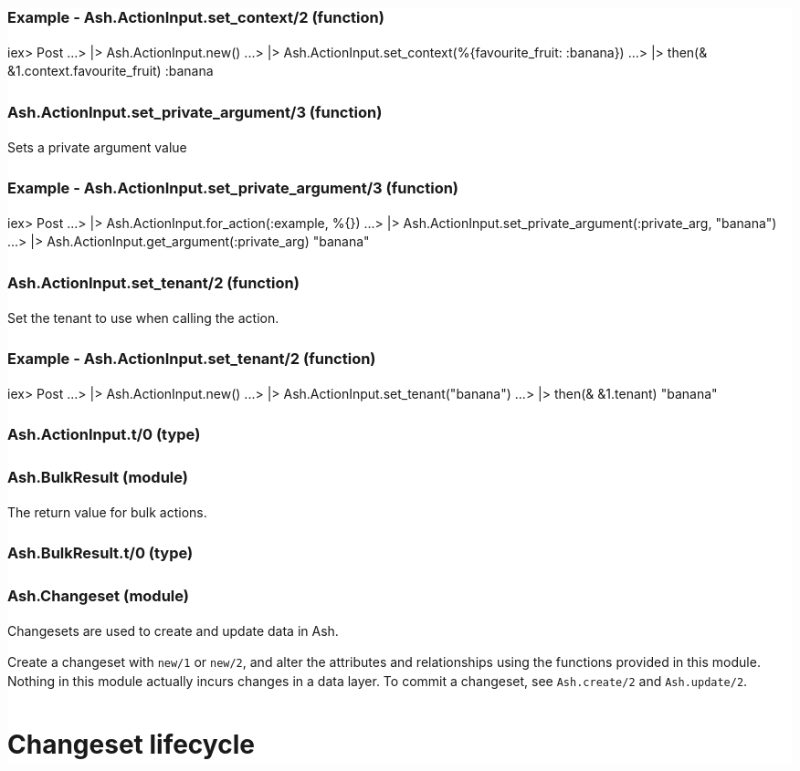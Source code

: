 ### Example - Ash.ActionInput.set_context/2 (function)

iex> Post
...> |> Ash.ActionInput.new()
...> |> Ash.ActionInput.set_context(%{favourite_fruit: :banana})
...> |> then(& &1.context.favourite_fruit)
:banana

### Ash.ActionInput.set_private_argument/3 (function)

Sets a private argument value

### Example - Ash.ActionInput.set_private_argument/3 (function)

iex> Post
...> |> Ash.ActionInput.for_action(:example, %{})
...> |> Ash.ActionInput.set_private_argument(:private_arg, "banana")
...> |> Ash.ActionInput.get_argument(:private_arg)
"banana"

### Ash.ActionInput.set_tenant/2 (function)

Set the tenant to use when calling the action.

### Example - Ash.ActionInput.set_tenant/2 (function)

iex> Post
...> |> Ash.ActionInput.new()
...> |> Ash.ActionInput.set_tenant("banana")
...> |> then(& &1.tenant)
"banana"

### Ash.ActionInput.t/0 (type)

### Ash.BulkResult (module)

The return value for bulk actions.

### Ash.BulkResult.t/0 (type)

### Ash.Changeset (module)

Changesets are used to create and update data in Ash.

Create a changeset with `new/1` or `new/2`, and alter the attributes
and relationships using the functions provided in this module. Nothing in this module
actually incurs changes in a data layer. To commit a changeset, see `Ash.create/2`
and `Ash.update/2`.

# Changeset lifecycle
